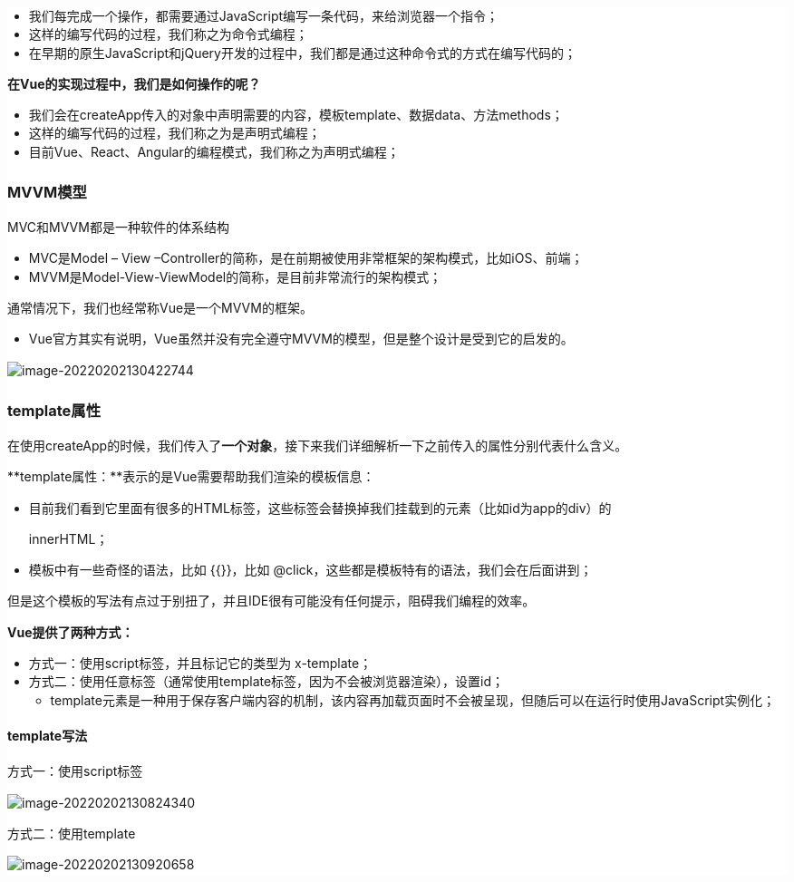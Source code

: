 - 我们每完成一个操作，都需要通过JavaScript编写一条代码，来给浏览器一个指令；
- 这样的编写代码的过程，我们称之为命令式编程； 
- 在早期的原生JavaScript和jQuery开发的过程中，我们都是通过这种命令式的方式在编写代码的；

**在Vue的实现过程中，我们是如何操作的呢？**

- 我们会在createApp传入的对象中声明需要的内容，模板template、数据data、方法methods； 
- 这样的编写代码的过程，我们称之为是声明式编程； 
- 目前Vue、React、Angular的编程模式，我们称之为声明式编程；



### MVVM模型

MVC和MVVM都是一种软件的体系结构

- MVC是Model – View –Controller的简称，是在前期被使用非常框架的架构模式，比如iOS、前端；
- MVVM是Model-View-ViewModel的简称，是目前非常流行的架构模式；

通常情况下，我们也经常称Vue是一个MVVM的框架。

- Vue官方其实有说明，Vue虽然并没有完全遵守MVVM的模型，但是整个设计是受到它的启发的。

![image-20220202130422744](D:\截图\01_邂逅Vue3\image-20220202130422744.png)



### template属性

在使用createApp的时候，我们传入了**一个对象**，接下来我们详细解析一下之前传入的属性分别代表什么含义。 

**template属性：**表示的是Vue需要帮助我们渲染的模板信息： 

- 目前我们看到它里面有很多的HTML标签，这些标签会替换掉我们挂载到的元素（比如id为app的div）的

  innerHTML； 

- 模板中有一些奇怪的语法，比如 {{}}，比如 @click，这些都是模板特有的语法，我们会在后面讲到；

但是这个模板的写法有点过于别扭了，并且IDE很有可能没有任何提示，阻碍我们编程的效率。 

**Vue提供了两种方式：**

- 方式一：使用script标签，并且标记它的类型为 x-template； 
- 方式二：使用任意标签（通常使用template标签，因为不会被浏览器渲染），设置id； 
  - template元素是一种用于保存客户端内容的机制，该内容再加载页面时不会被呈现，但随后可以在运行时使用JavaScript实例化；



#### template写法

方式一：使用script标签

![image-20220202130824340](D:\截图\01_邂逅Vue3\image-20220202130824340.png)

方式二：使用template

![image-20220202130920658](D:\截图\01_邂逅Vue3\image-20220202130920658.png)


